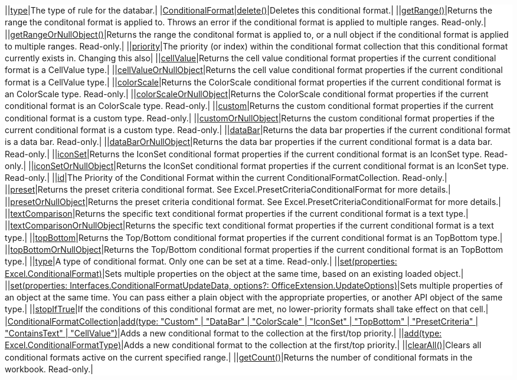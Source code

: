 ||[type](/javascript/api/excel/excel.conditionaldatabarrule#type)|The type of rule for the databar.|
|[ConditionalFormat](/javascript/api/excel/excel.conditionalformat)|[delete()](/javascript/api/excel/excel.conditionalformat#delete--)|Deletes this conditional format.|
||[getRange()](/javascript/api/excel/excel.conditionalformat#getrange--)|Returns the range the conditonal format is applied to. Throws an error if the conditional format is applied to multiple ranges. Read-only.|
||[getRangeOrNullObject()](/javascript/api/excel/excel.conditionalformat#getrangeornullobject--)|Returns the range the conditonal format is applied to, or a null object if the conditional format is applied to multiple ranges. Read-only.|
||[priority](/javascript/api/excel/excel.conditionalformat#priority)|The priority (or index) within the conditional format collection that this conditional format currently exists in. Changing this also|
||[cellValue](/javascript/api/excel/excel.conditionalformat#cellvalue)|Returns the cell value conditional format properties if the current conditional format is a CellValue type.|
||[cellValueOrNullObject](/javascript/api/excel/excel.conditionalformat#cellvalueornullobject)|Returns the cell value conditional format properties if the current conditional format is a CellValue type.|
||[colorScale](/javascript/api/excel/excel.conditionalformat#colorscale)|Returns the ColorScale conditional format properties if the current conditional format is an ColorScale type. Read-only.|
||[colorScaleOrNullObject](/javascript/api/excel/excel.conditionalformat#colorscaleornullobject)|Returns the ColorScale conditional format properties if the current conditional format is an ColorScale type. Read-only.|
||[custom](/javascript/api/excel/excel.conditionalformat#custom)|Returns the custom conditional format properties if the current conditional format is a custom type. Read-only.|
||[customOrNullObject](/javascript/api/excel/excel.conditionalformat#customornullobject)|Returns the custom conditional format properties if the current conditional format is a custom type. Read-only.|
||[dataBar](/javascript/api/excel/excel.conditionalformat#databar)|Returns the data bar properties if the current conditional format is a data bar. Read-only.|
||[dataBarOrNullObject](/javascript/api/excel/excel.conditionalformat#databarornullobject)|Returns the data bar properties if the current conditional format is a data bar. Read-only.|
||[iconSet](/javascript/api/excel/excel.conditionalformat#iconset)|Returns the IconSet conditional format properties if the current conditional format is an IconSet type. Read-only.|
||[iconSetOrNullObject](/javascript/api/excel/excel.conditionalformat#iconsetornullobject)|Returns the IconSet conditional format properties if the current conditional format is an IconSet type. Read-only.|
||[id](/javascript/api/excel/excel.conditionalformat#id)|The Priority of the Conditional Format within the current ConditionalFormatCollection. Read-only.|
||[preset](/javascript/api/excel/excel.conditionalformat#preset)|Returns the preset criteria conditional format. See Excel.PresetCriteriaConditionalFormat for more details.|
||[presetOrNullObject](/javascript/api/excel/excel.conditionalformat#presetornullobject)|Returns the preset criteria conditional format. See Excel.PresetCriteriaConditionalFormat for more details.|
||[textComparison](/javascript/api/excel/excel.conditionalformat#textcomparison)|Returns the specific text conditional format properties if the current conditional format is a text type.|
||[textComparisonOrNullObject](/javascript/api/excel/excel.conditionalformat#textcomparisonornullobject)|Returns the specific text conditional format properties if the current conditional format is a text type.|
||[topBottom](/javascript/api/excel/excel.conditionalformat#topbottom)|Returns the Top/Bottom conditional format properties if the current conditional format is an TopBottom type.|
||[topBottomOrNullObject](/javascript/api/excel/excel.conditionalformat#topbottomornullobject)|Returns the Top/Bottom conditional format properties if the current conditional format is an TopBottom type.|
||[type](/javascript/api/excel/excel.conditionalformat#type)|A type of conditional format. Only one can be set at a time. Read-only.|
||[set(properties: Excel.ConditionalFormat)](/javascript/api/excel/excel.conditionalformat#set-properties-)|Sets multiple properties on the object at the same time, based on an existing loaded object.|
||[set(properties: Interfaces.ConditionalFormatUpdateData, options?: OfficeExtension.UpdateOptions)](/javascript/api/excel/excel.conditionalformat#set-properties--options-)|Sets multiple properties of an object at the same time. You can pass either a plain object with the appropriate properties, or another API object of the same type.|
||[stopIfTrue](/javascript/api/excel/excel.conditionalformat#stopiftrue)|If the conditions of this conditional format are met, no lower-priority formats shall take effect on that cell.|
|[ConditionalFormatCollection](/javascript/api/excel/excel.conditionalformatcollection)|[add(type: "Custom" \| "DataBar" \| "ColorScale" \| "IconSet" \| "TopBottom" \| "PresetCriteria" \| "ContainsText" \| "CellValue")](/javascript/api/excel/excel.conditionalformatcollection#add-type-)|Adds a new conditional format to the collection at the first/top priority.|
||[add(type: Excel.ConditionalFormatType)](/javascript/api/excel/excel.conditionalformatcollection#add-type-)|Adds a new conditional format to the collection at the first/top priority.|
||[clearAll()](/javascript/api/excel/excel.conditionalformatcollection#clearall--)|Clears all conditional formats active on the current specified range.|
||[getCount()](/javascript/api/excel/excel.conditionalformatcollection#getcount--)|Returns the number of conditional formats in the workbook. Read-only.|